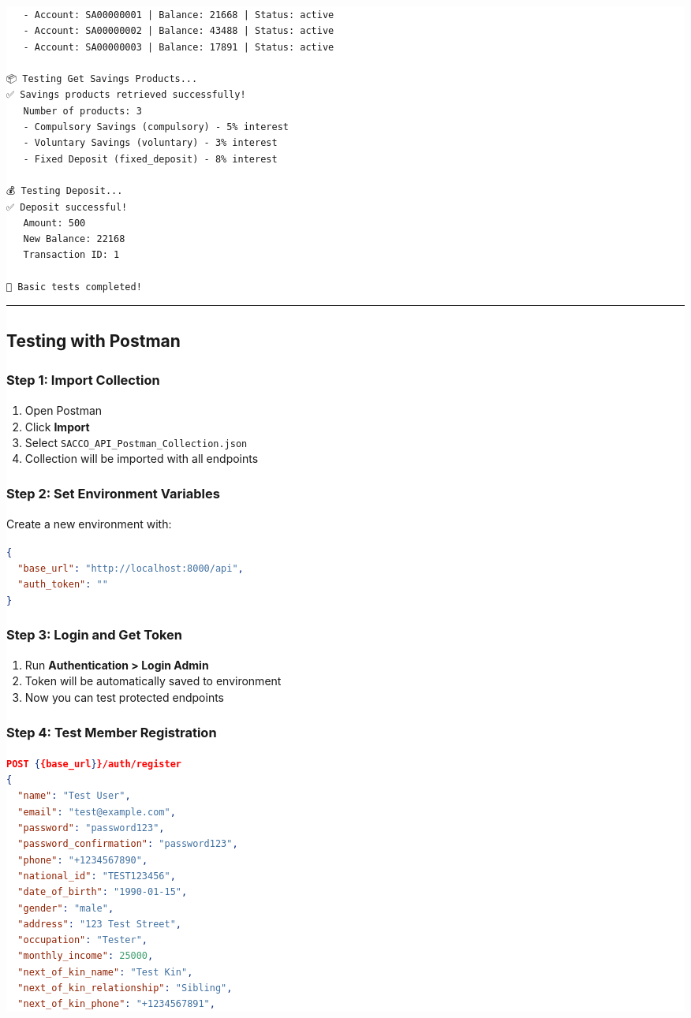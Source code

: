 ```
   - Account: SA00000001 | Balance: 21668 | Status: active
   - Account: SA00000002 | Balance: 43488 | Status: active
   - Account: SA00000003 | Balance: 17891 | Status: active

📦 Testing Get Savings Products...
✅ Savings products retrieved successfully!
   Number of products: 3
   - Compulsory Savings (compulsory) - 5% interest
   - Voluntary Savings (voluntary) - 3% interest
   - Fixed Deposit (fixed_deposit) - 8% interest

💰 Testing Deposit...
✅ Deposit successful!
   Amount: 500
   New Balance: 22168
   Transaction ID: 1

🎉 Basic tests completed!
```

---

## Testing with Postman

### Step 1: Import Collection
1. Open Postman
2. Click **Import**
3. Select `SACCO_API_Postman_Collection.json`
4. Collection will be imported with all endpoints

### Step 2: Set Environment Variables
Create a new environment with:
```json
{
  "base_url": "http://localhost:8000/api",
  "auth_token": ""
}
```

### Step 3: Login and Get Token
1. Run **Authentication > Login Admin**
2. Token will be automatically saved to environment
3. Now you can test protected endpoints

### Step 4: Test Member Registration
```json
POST {{base_url}}/auth/register
{
  "name": "Test User",
  "email": "test@example.com",
  "password": "password123",
  "password_confirmation": "password123",
  "phone": "+1234567890",
  "national_id": "TEST123456",
  "date_of_birth": "1990-01-15",
  "gender": "male",
  "address": "123 Test Street",
  "occupation": "Tester",
  "monthly_income": 25000,
  "next_of_kin_name": "Test Kin",
  "next_of_kin_relationship": "Sibling",
  "next_of_kin_phone": "+1234567891",
```